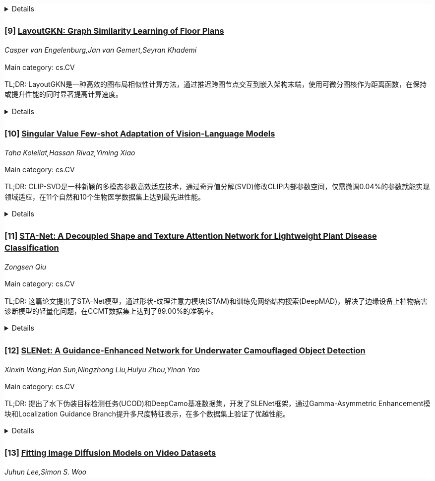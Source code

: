 
<details><summary>Details</summary></details>


### [9] [LayoutGKN: Graph Similarity Learning of Floor Plans](https://arxiv.org/abs/2509.03737)
*Casper van Engelenburg,Jan van Gemert,Seyran Khademi*

Main category: cs.CV

TL;DR: LayoutGKN是一种高效的图布局相似性计算方法，通过推迟跨图节点交互到嵌入架构末端，使用可微分图核作为距离函数，在保持或提升性能的同时显著提高计算速度。


<details><summary>Details</summary></details>


### [10] [Singular Value Few-shot Adaptation of Vision-Language Models](https://arxiv.org/abs/2509.03740)
*Taha Koleilat,Hassan Rivaz,Yiming Xiao*

Main category: cs.CV

TL;DR: CLIP-SVD是一种新颖的多模态参数高效适应技术，通过奇异值分解(SVD)修改CLIP内部参数空间，仅需微调0.04%的参数就能实现领域适应，在11个自然和10个生物医学数据集上达到最先进性能。


<details><summary>Details</summary></details>


### [11] [STA-Net: A Decoupled Shape and Texture Attention Network for Lightweight Plant Disease Classification](https://arxiv.org/abs/2509.03754)
*Zongsen Qiu*

Main category: cs.CV

TL;DR: 这篇论文提出了STA-Net模型，通过形状-纹理注意力模块(STAM)和训练免网络结构搜索(DeepMAD)，解决了边缘设备上植物病害诊断模型的轻量化问题，在CCMT数据集上达到了89.00%的准确率。


<details><summary>Details</summary></details>


### [12] [SLENet: A Guidance-Enhanced Network for Underwater Camouflaged Object Detection](https://arxiv.org/abs/2509.03786)
*Xinxin Wang,Han Sun,Ningzhong Liu,Huiyu Zhou,Yinan Yao*

Main category: cs.CV

TL;DR: 提出了水下伪装目标检测任务(UCOD)和DeepCamo基准数据集，开发了SLENet框架，通过Gamma-Asymmetric Enhancement模块和Localization Guidance Branch提升多尺度特征表示，在多个数据集上验证了优越性能。


<details><summary>Details</summary></details>


### [13] [Fitting Image Diffusion Models on Video Datasets](https://arxiv.org/abs/2509.03794)
*Juhun Lee,Simon S. Woo*
